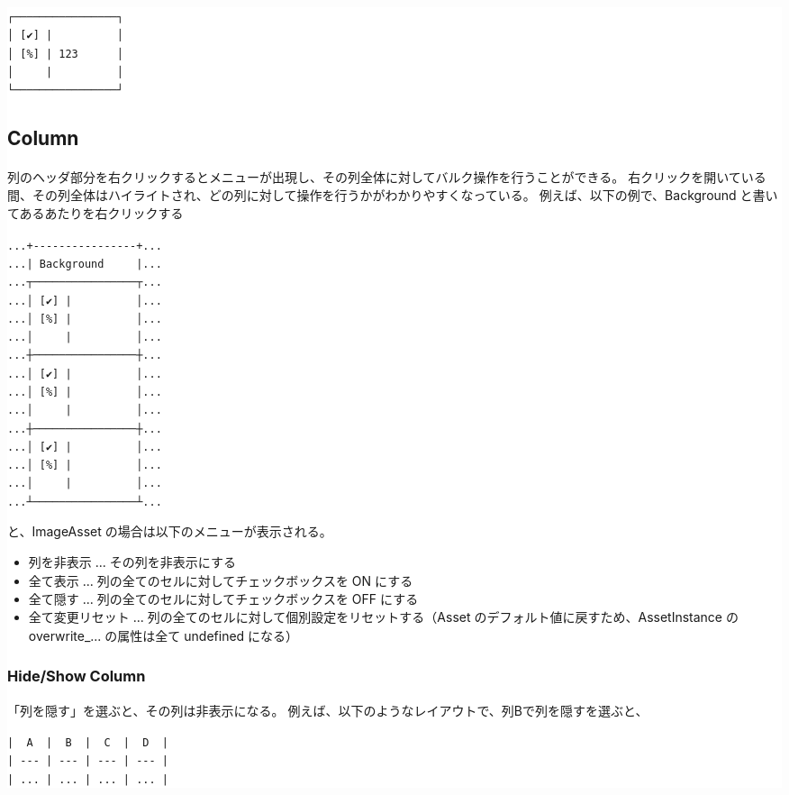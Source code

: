 ```
┌────────────────┐
│ [✔] |          │
│ [%] | 123      │
│     |          │
└────────────────┘
```



## Column

列のヘッダ部分を右クリックするとメニューが出現し、その列全体に対してバルク操作を行うことができる。
右クリックを開いている間、その列全体はハイライトされ、どの列に対して操作を行うかがわかりやすくなっている。
例えば、以下の例で、Background と書いてあるあたりを右クリックする

```
...+----------------+...
...| Background     |...
...┬────────────────┬...
...│ [✔] |          │...
...│ [%] |          │...
...│     |          │...
...┼────────────────┼...
...│ [✔] |          │...
...│ [%] |          │...
...│     |          │...
...┼────────────────┼...
...│ [✔] |          │...
...│ [%] |          │...
...│     |          │...
...┴────────────────┴...
```

と、ImageAsset の場合は以下のメニューが表示される。

- 列を非表示
   ... その列を非表示にする
- 全て表示
   ... 列の全てのセルに対してチェックボックスを ON にする
- 全て隠す
   ... 列の全てのセルに対してチェックボックスを OFF にする
- 全て変更リセット
   ... 列の全てのセルに対して個別設定をリセットする（Asset のデフォルト値に戻すため、AssetInstance の overwrite_... の属性は全て undefined になる）

### Hide/Show Column

「列を隠す」を選ぶと、その列は非表示になる。
例えば、以下のようなレイアウトで、列Bで列を隠すを選ぶと、

```
|  A  |  B  |  C  |  D  |
| --- | --- | --- | --- |
| ... | ... | ... | ... |
```
